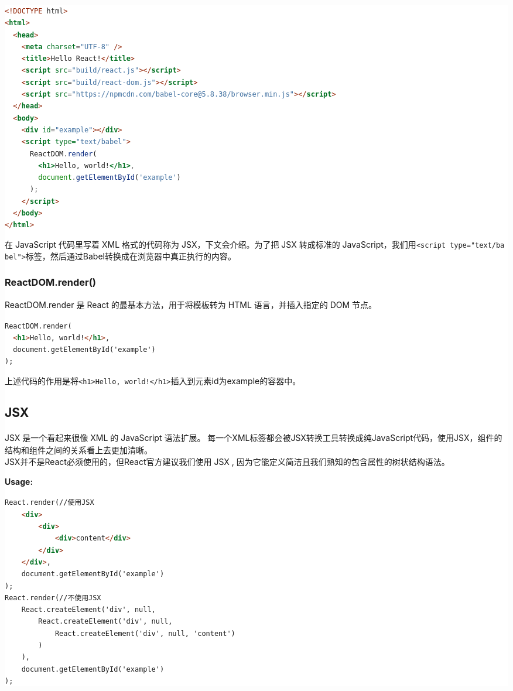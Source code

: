 ```html
<!DOCTYPE html>
<html>
  <head>
    <meta charset="UTF-8" />
    <title>Hello React!</title>
    <script src="build/react.js"></script>
    <script src="build/react-dom.js"></script>
    <script src="https://npmcdn.com/babel-core@5.8.38/browser.min.js"></script>
  </head>
  <body>
    <div id="example"></div>
    <script type="text/babel">
      ReactDOM.render(
        <h1>Hello, world!</h1>,
        document.getElementById('example')
      );
    </script>
  </body>
</html>
```

在 JavaScript 代码里写着 XML 格式的代码称为 JSX，下文会介绍。为了把 JSX 转成标准的 JavaScript，我们用`<script type="text/babel">`标签，然后通过Babel转换成在浏览器中真正执行的内容。  

### ReactDOM.render()
ReactDOM.render 是 React 的最基本方法，用于将模板转为 HTML 语言，并插入指定的 DOM 节点。
```html
ReactDOM.render(
  <h1>Hello, world!</h1>,
  document.getElementById('example')
);
```  
上述代码的作用是将`<h1>Hello, world!</h1>`插入到元素id为example的容器中。   


## JSX  
JSX 是一个看起来很像 XML 的 JavaScript 语法扩展。
每一个XML标签都会被JSX转换工具转换成纯JavaScript代码，使用JSX，组件的结构和组件之间的关系看上去更加清晰。  
JSX并不是React必须使用的，但React官方建议我们使用 JSX , 因为它能定义简洁且我们熟知的包含属性的树状结构语法。 
    

**Usage:**  
  
```html 
React.render(//使用JSX
    <div>
        <div>
            <div>content</div>
        </div>
    </div>,
    document.getElementById('example')
); 
React.render(//不使用JSX
    React.createElement('div', null,
        React.createElement('div', null,
            React.createElement('div', null, 'content')
        )
    ),
    document.getElementById('example')
);
```   
